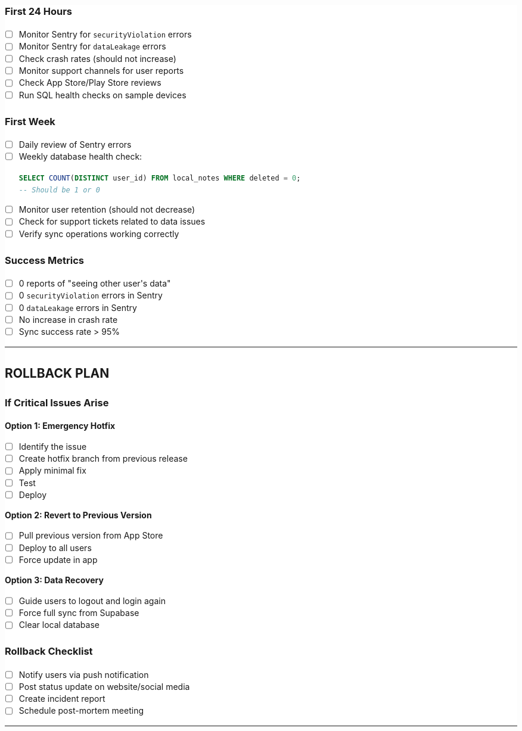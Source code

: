 ### First 24 Hours
- [ ] Monitor Sentry for `securityViolation` errors
- [ ] Monitor Sentry for `dataLeakage` errors
- [ ] Check crash rates (should not increase)
- [ ] Monitor support channels for user reports
- [ ] Check App Store/Play Store reviews
- [ ] Run SQL health checks on sample devices

### First Week
- [ ] Daily review of Sentry errors
- [ ] Weekly database health check:
  ```sql
  SELECT COUNT(DISTINCT user_id) FROM local_notes WHERE deleted = 0;
  -- Should be 1 or 0
  ```
- [ ] Monitor user retention (should not decrease)
- [ ] Check for support tickets related to data issues
- [ ] Verify sync operations working correctly

### Success Metrics
- [ ] 0 reports of "seeing other user's data"
- [ ] 0 `securityViolation` errors in Sentry
- [ ] 0 `dataLeakage` errors in Sentry
- [ ] No increase in crash rate
- [ ] Sync success rate > 95%

---

## ROLLBACK PLAN

### If Critical Issues Arise

**Option 1: Emergency Hotfix**
- [ ] Identify the issue
- [ ] Create hotfix branch from previous release
- [ ] Apply minimal fix
- [ ] Test
- [ ] Deploy

**Option 2: Revert to Previous Version**
- [ ] Pull previous version from App Store
- [ ] Deploy to all users
- [ ] Force update in app

**Option 3: Data Recovery**
- [ ] Guide users to logout and login again
- [ ] Force full sync from Supabase
- [ ] Clear local database

### Rollback Checklist
- [ ] Notify users via push notification
- [ ] Post status update on website/social media
- [ ] Create incident report
- [ ] Schedule post-mortem meeting

---